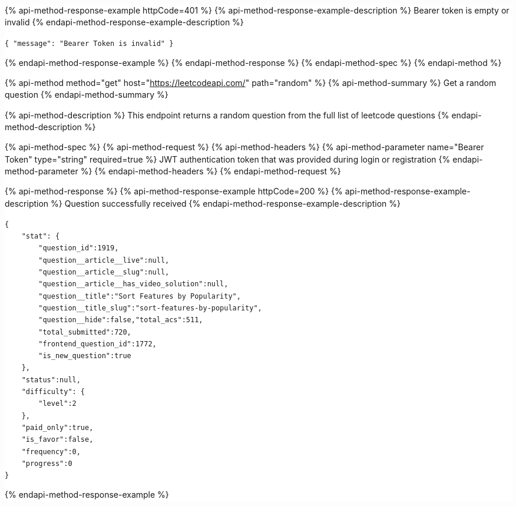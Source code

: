 {% api-method-response-example httpCode=401 %}
{% api-method-response-example-description %}
Bearer token is empty or invalid
{% endapi-method-response-example-description %}

```text
{ "message": "Bearer Token is invalid" }
```
{% endapi-method-response-example %}
{% endapi-method-response %}
{% endapi-method-spec %}
{% endapi-method %}

{% api-method method="get" host="https://leetcodeapi.com/" path="random" %}
{% api-method-summary %}
Get a random question
{% endapi-method-summary %}

{% api-method-description %}
This endpoint returns a random question from the full list of leetcode questions
{% endapi-method-description %}

{% api-method-spec %}
{% api-method-request %}
{% api-method-headers %}
{% api-method-parameter name="Bearer Token" type="string" required=true %}
JWT authentication token that was provided during login or registration
{% endapi-method-parameter %}
{% endapi-method-headers %}
{% endapi-method-request %}

{% api-method-response %}
{% api-method-response-example httpCode=200 %}
{% api-method-response-example-description %}
Question successfully received
{% endapi-method-response-example-description %}

```text
{
    "stat": {
        "question_id":1919,
        "question__article__live":null,
        "question__article__slug":null,
        "question__article__has_video_solution":null,
        "question__title":"Sort Features by Popularity",
        "question__title_slug":"sort-features-by-popularity",
        "question__hide":false,"total_acs":511,
        "total_submitted":720,
        "frontend_question_id":1772,
        "is_new_question":true
    },
    "status":null,
    "difficulty": {
        "level":2
    },
    "paid_only":true,
    "is_favor":false,
    "frequency":0,
    "progress":0
}
```
{% endapi-method-response-example %}
